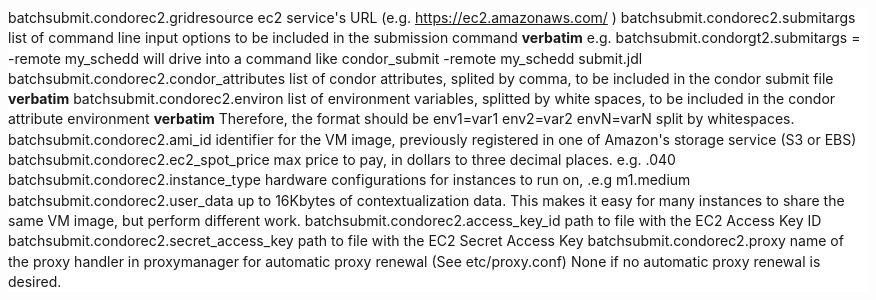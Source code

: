 <tr> 
    <td class="tg-raw31">batchsubmit.condorec2.gridresource</td> 
    <td class="tg-raw32"> ec2 service's URL (e.g. <a href="https://ec2.amazonaws.com/" target="_top">https://ec2.amazonaws.com/</a> ) </td> 
    <td class="tg-raw33"> </td> 
  </tr>
<tr> 
    <td class="tg-raw31">batchsubmit.condorec2.submitargs</td> 
    <td class="tg-raw32"> list of command line input options to be included in the submission command <strong>verbatim</strong> e.g.  batchsubmit.condorgt2.submitargs = -remote my_schedd will drive into a command like condor_submit -remote my_schedd submit.jdl </td> 
    <td class="tg-raw33"> </td> 
  </tr>
<tr> 
    <td class="tg-raw31">batchsubmit.condorec2.condor_attributes</td> 
    <td class="tg-raw32"> list of condor attributes, splited by comma, to be included in the condor submit file <strong>verbatim</strong> </td> 
    <td class="tg-raw33"> </td> 
  </tr>
<tr> 
    <td class="tg-raw31">batchsubmit.condorec2.environ</td> 
    <td class="tg-raw32"> list of environment variables, splitted by white spaces, to be included in the condor attribute environment <strong>verbatim</strong> Therefore, the format should be env1=var1 env2=var2 envN=varN split by whitespaces. </td> 
    <td class="tg-raw33"> </td> 
  </tr>
<tr> 
    <td class="tg-raw31">batchsubmit.condorec2.ami_id</td> 
    <td class="tg-raw32"> identifier for the VM image, previously registered in one of Amazon's storage service (S3 or EBS) </td>
    <td class="tg-raw33"> </td> 
  </tr>
<tr> 
    <td class="tg-raw31">batchsubmit.condorec2.ec2_spot_price</td> 
    <td class="tg-raw32"> max price to pay, in dollars to three decimal places. e.g. .040 </td>
    <td class="tg-raw33"> </td> 
  </tr>
<tr> 
    <td class="tg-raw31">batchsubmit.condorec2.instance_type</td> 
    <td class="tg-raw32"> hardware configurations for instances to run on, .e.g m1.medium </td> 
    <td class="tg-raw33"> </td> 
  </tr>
<tr> 
    <td class="tg-raw31">batchsubmit.condorec2.user_data</td> 
    <td class="tg-raw32"> up to 16Kbytes of contextualization data.  This makes it easy for many instances to share the same VM image, but perform different work. </td>
    <td class="tg-raw33"> </td> 
  </tr>
<tr> 
    <td class="tg-raw31">batchsubmit.condorec2.access_key_id</td> 
    <td class="tg-raw32"> path to file with the EC2 Access Key ID </td> 
    <td class="tg-raw33"> </td> 
  </tr>
<tr> 
    <td class="tg-raw31">batchsubmit.condorec2.secret_access_key</td> 
    <td class="tg-raw32"> path to file with the EC2 Secret Access Key </td> 
    <td class="tg-raw33"> </td> 
  </tr>
<tr> 
    <td class="tg-raw31">batchsubmit.condorec2.proxy</td> 
    <td class="tg-raw32"> name of the proxy handler in proxymanager for automatic proxy renewal (See etc/proxy.conf) None if no automatic proxy renewal is desired. </td> 
    <td class="tg-raw33"> </td> 
  </tr>